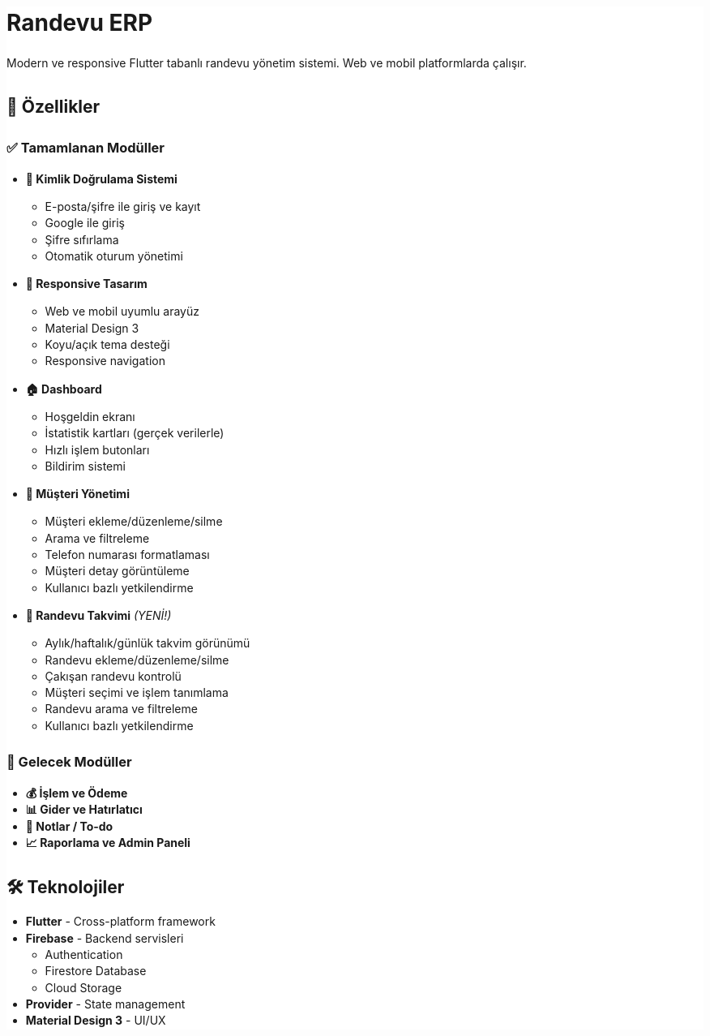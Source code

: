 # Randevu ERP

Modern ve responsive Flutter tabanlı randevu yönetim sistemi. Web ve mobil platformlarda çalışır.

## 🚀 Özellikler

### ✅ Tamamlanan Modüller
- **🔐 Kimlik Doğrulama Sistemi**
  - E-posta/şifre ile giriş ve kayıt
  - Google ile giriş
  - Şifre sıfırlama
  - Otomatik oturum yönetimi

- **📱 Responsive Tasarım**
  - Web ve mobil uyumlu arayüz
  - Material Design 3
  - Koyu/açık tema desteği
  - Responsive navigation

- **🏠 Dashboard**
  - Hoşgeldin ekranı
  - İstatistik kartları (gerçek verilerle)
  - Hızlı işlem butonları
  - Bildirim sistemi

- **👥 Müşteri Yönetimi**
  - Müşteri ekleme/düzenleme/silme
  - Arama ve filtreleme
  - Telefon numarası formatlaması
  - Müşteri detay görüntüleme
  - Kullanıcı bazlı yetkilendirme

- **📅 Randevu Takvimi** *(YENİ!)*
  - Aylık/haftalık/günlük takvim görünümü
  - Randevu ekleme/düzenleme/silme
  - Çakışan randevu kontrolü
  - Müşteri seçimi ve işlem tanımlama
  - Randevu arama ve filtreleme
  - Kullanıcı bazlı yetkilendirme

### 🔄 Gelecek Modüller
- **💰 İşlem ve Ödeme**
- **📊 Gider ve Hatırlatıcı**
- **📝 Notlar / To-do**
- **📈 Raporlama ve Admin Paneli**

## 🛠️ Teknolojiler

- **Flutter** - Cross-platform framework
- **Firebase** - Backend servisleri
  - Authentication
  - Firestore Database
  - Cloud Storage
- **Provider** - State management
- **Material Design 3** - UI/UX
